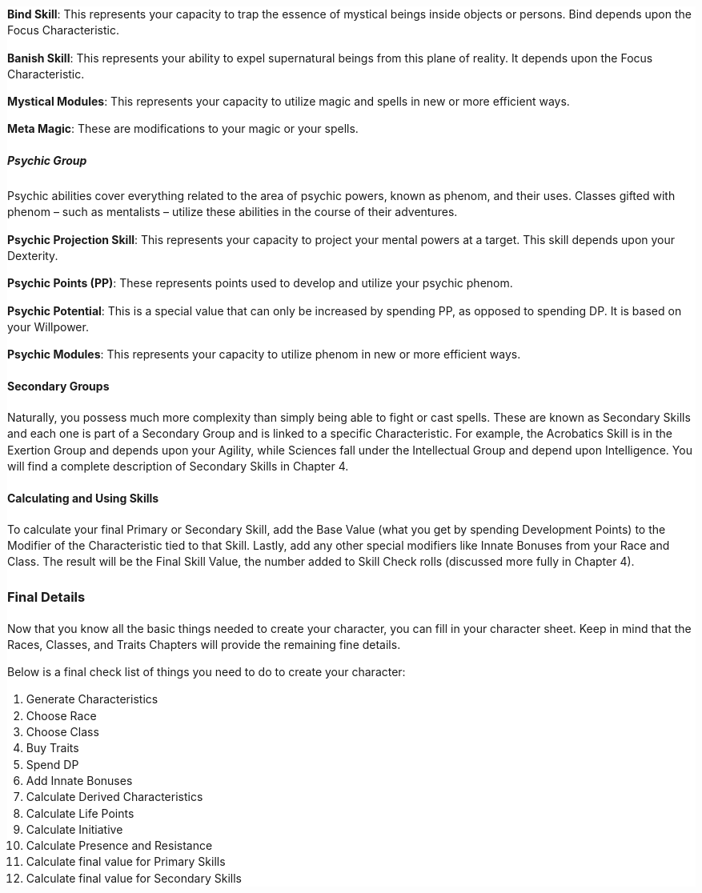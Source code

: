 **Bind Skill**: This represents your capacity to trap the essence of mystical beings inside objects or persons. Bind depends upon the Focus Characteristic.

**Banish Skill**: This represents your ability to expel supernatural beings from this plane of reality. It depends upon the Focus Characteristic.

**Mystical Modules**: This represents your capacity to utilize magic and spells in new or more efficient ways.

**Meta Magic**: These are modifications to your magic or your spells.

##### Psychic Group
Psychic abilities cover everything related to the area of psychic powers, known as phenom, and their uses. Classes gifted with phenom – such as mentalists – utilize these abilities in the course of their adventures.

**Psychic Projection Skill**: This represents your capacity to project your mental powers at a target. This skill depends upon your Dexterity.

**Psychic Points (PP)**: These represents points used to develop and utilize your psychic phenom.

**Psychic Potential**: This is a special value that can only be increased by spending PP, as opposed to spending DP. It is based on your Willpower.

**Psychic Modules**: This represents your capacity to utilize phenom in new or more efficient ways.

#### Secondary Groups
Naturally, you possess much more complexity than simply being able to fight or cast spells. These are known as Secondary Skills and each one is part of a Secondary Group and is linked to a specific Characteristic. For example, the Acrobatics Skill is in the Exertion Group and depends upon your Agility, while Sciences fall under the Intellectual Group and depend upon Intelligence. You will find a complete description of Secondary Skills in Chapter 4.

#### Calculating and Using Skills
To calculate your final Primary or Secondary Skill, add the Base Value (what you get by spending Development Points) to the Modifier of the Characteristic tied to that Skill. Lastly, add any other special modifiers like Innate Bonuses from your Race and Class. The result will be the Final Skill Value, the number added to Skill Check rolls (discussed more fully in Chapter 4). 

### Final Details
Now that you know all the basic things needed to create your character, you can fill in your character sheet. Keep in mind that the Races, Classes, and Traits Chapters will provide the remaining fine details.

Below is a final check list of things you need to do to create your character:
1.	Generate Characteristics
2.	Choose Race
3.	Choose Class
4.	Buy Traits
5.	Spend DP
6.	Add Innate Bonuses
7.	Calculate Derived Characteristics
8.	Calculate Life Points
9.	Calculate Initiative
10.	Calculate Presence and Resistance
11.	Calculate final value for Primary Skills
12.	Calculate final value for Secondary Skills
